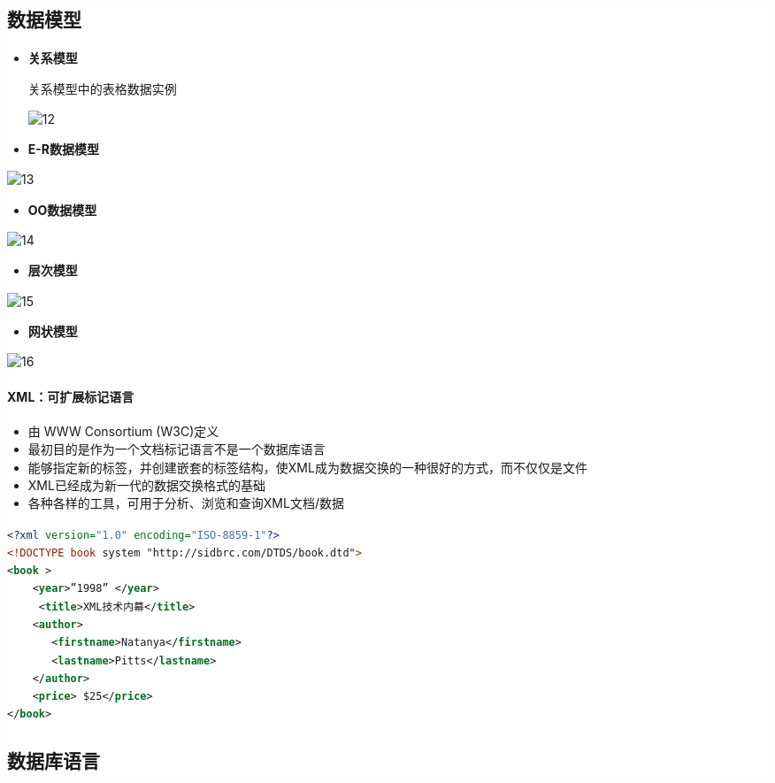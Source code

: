 
## 数据模型

- **关系模型**

  关系模型中的表格数据实例

  ![12](C:\Users\Dell\Desktop\MarkDown学习\面向对象\图片\12.png)

- **E-R数据模型**

![13](C:\Users\Dell\Desktop\MarkDown学习\面向对象\图片\13.png)

- **OO数据模型**

![14](C:\Users\Dell\Desktop\MarkDown学习\面向对象\图片\14.png)

- **层次模型**

![15](C:\Users\Dell\Desktop\MarkDown学习\面向对象\图片\15.png)

- **网状模型**

![16](C:\Users\Dell\Desktop\MarkDown学习\面向对象\图片\16.png)







#### XML：可扩展标记语言

- 由 WWW Consortium (W3C)定义
- 最初目的是作为一个文档标记语言不是一个数据库语言
- 能够指定新的标签，并创建嵌套的标签结构，使XML成为数据交换的一种很好的方式，而不仅仅是文件
- XML已经成为新一代的数据交换格式的基础
- 各种各样的工具，可用于分析、浏览和查询XML文档/数据

``` xml
<?xml version="1.0" encoding="ISO-8859-1"?>
<!DOCTYPE book system "http://sidbrc.com/DTDS/book.dtd">
<book >
    <year>”1998” </year>
  	 <title>XML技术内幕</title>
    <author>
       <firstname>Natanya</firstname>
       <lastname>Pitts</lastname>
    </author>
    <price> $25</price>
</book>

```



## 数据库语言	
